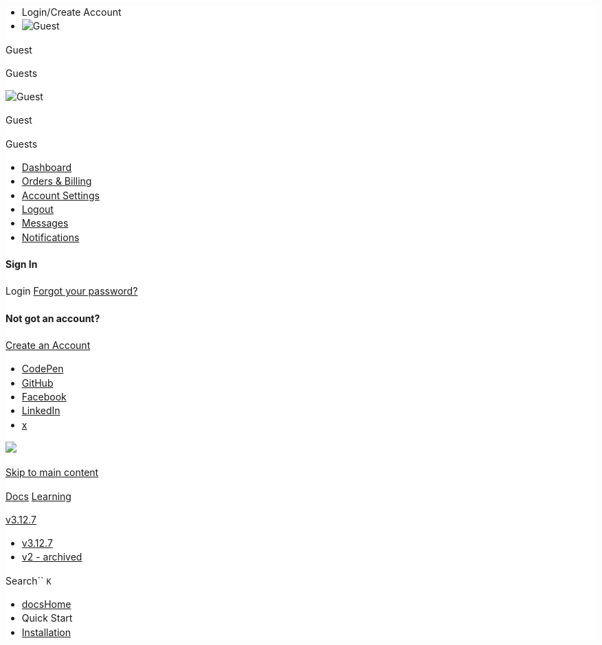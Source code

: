 - Login/Create Account
- ![Guest](https://gsap.com/community/uploads/set_resources_8/84c1e40ea0e759e3f1505eb1788ddf3c_default_photo.png)





Guest







Guests


![Guest](https://gsap.com/community/uploads/set_resources_8/84c1e40ea0e759e3f1505eb1788ddf3c_default_photo.png)

Guest

Guests

- [Dashboard](https://gsap.com/community/account-dashboard)
- [Orders & Billing](https://gsap.com/community/clients/orders)
- [Account Settings](https://gsap.com/community/settings)
- [Logout](https://gsap.com/community/logout/?csrfKey=27676af298a62a2164c8512d00b0267e)
- [Messages](https://gsap.com/community/messenger/)
- [Notifications](https://gsap.com/community/notifications/)

#### Sign In

Login [Forgot your password?](https://gsap.com/community/lostpassword/)

#### Not got an account?

[Create an Account](https://gsap.com/community/register)

- [CodePen](https://codepen.io/GreenSock)
- [GitHub](https://github.com/greensock/GreenSock-JS/)
- [Facebook](https://www.facebook.com/greensock/)
- [LinkedIn](https://www.linkedin.com/company/greensock)
- [x](https://www.twitter.com/greensock/)

![](https://gsap.com/img/header-shapes.png)

[Skip to main content](https://gsap.com/docs/v3/GSAP/gsap.effects/#__docusaurus_skipToContent_fallback)

[Docs](https://gsap.com/docs/v3/) [Learning](https://gsap.com/resources)

[v3.12.7](https://gsap.com/docs/v3/)

- [v3.12.7](https://gsap.com/docs/v3/GSAP/gsap.effects)
- [v2 - archived](https://www.gsap.com/archived-docs/)

Search`` `K`

- [docsHome](https://gsap.com/docs/v3/)
- Quick Start
- [Installation](https://gsap.com/docs/v3/Installation)
